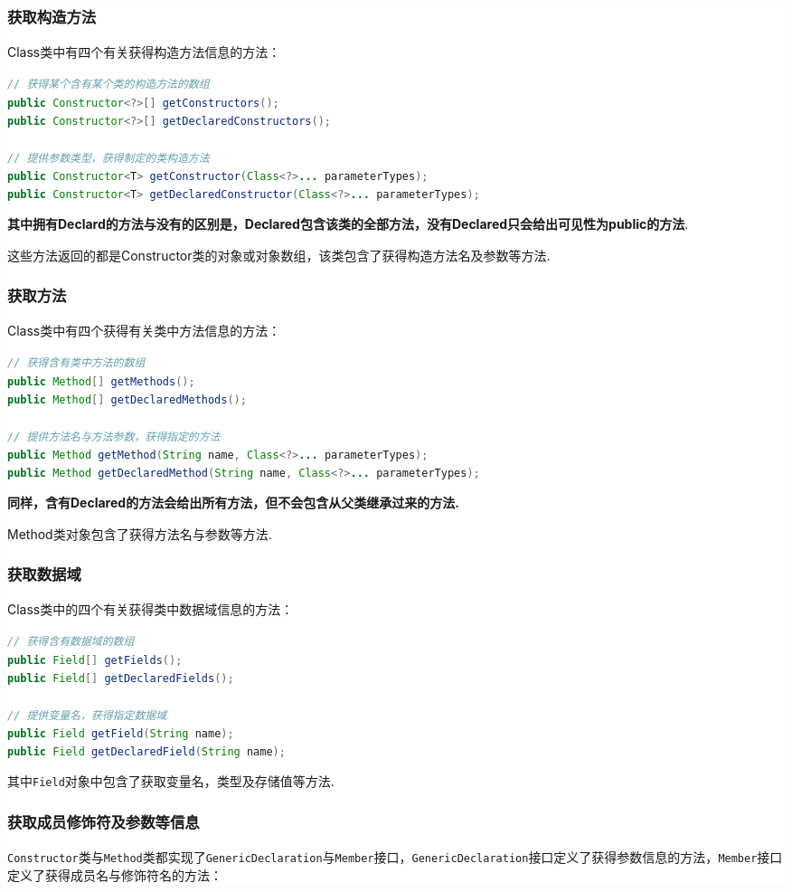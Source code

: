 
### 获取构造方法

Class类中有四个有关获得构造方法信息的方法：

```java
// 获得某个含有某个类的构造方法的数组
public Constructor<?>[] getConstructors();
public Constructor<?>[] getDeclaredConstructors();

// 提供参数类型，获得制定的类构造方法
public Constructor<T> getConstructor(Class<?>... parameterTypes);
public Constructor<T> getDeclaredConstructor(Class<?>... parameterTypes);
```

**其中拥有Declard的方法与没有的区别是，Declared包含该类的全部方法，没有Declared只会给出可见性为public的方法**.

这些方法返回的都是Constructor类的对象或对象数组，该类包含了获得构造方法名及参数等方法.

### 获取方法

Class类中有四个获得有关类中方法信息的方法：

```java
// 获得含有类中方法的数组
public Method[] getMethods();
public Method[] getDeclaredMethods();

// 提供方法名与方法参数，获得指定的方法
public Method getMethod(String name, Class<?>... parameterTypes);
public Method getDeclaredMethod(String name, Class<?>... parameterTypes);
```

**同样，含有Declared的方法会给出所有方法，但不会包含从父类继承过来的方法.**

Method类对象包含了获得方法名与参数等方法.

### 获取数据域

Class类中的四个有关获得类中数据域信息的方法：

```java
// 获得含有数据域的数组
public Field[] getFields();
public Field[] getDeclaredFields();

// 提供变量名，获得指定数据域
public Field getField(String name);
public Field getDeclaredField(String name);
```

其中`Field`对象中包含了获取变量名，类型及存储值等方法.

### 获取成员修饰符及参数等信息

`Constructor`类与`Method`类都实现了`GenericDeclaration`与`Member`接口，`GenericDeclaration`接口定义了获得参数信息的方法，`Member`接口定义了获得成员名与修饰符名的方法：
